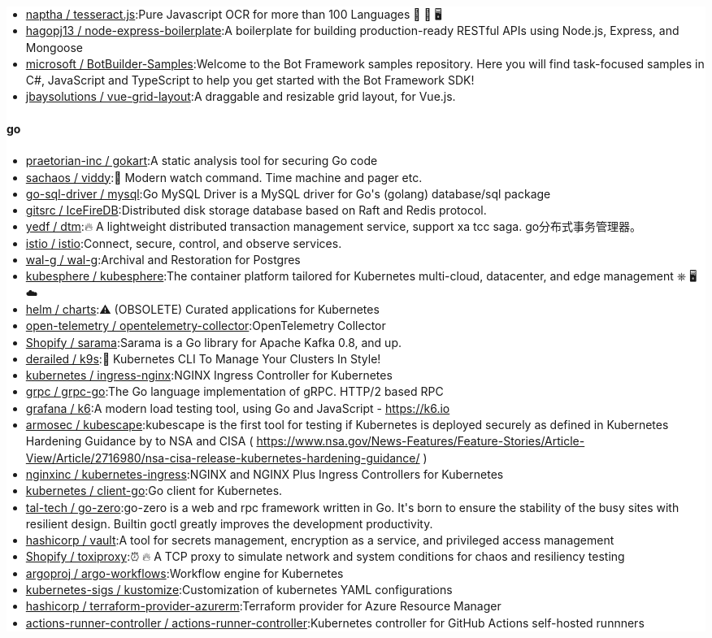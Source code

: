 * [naptha / tesseract.js](https://github.com/naptha/tesseract.js):Pure Javascript OCR for more than 100 Languages 📖 🎉 🖥
* [hagopj13 / node-express-boilerplate](https://github.com/hagopj13/node-express-boilerplate):A boilerplate for building production-ready RESTful APIs using Node.js, Express, and Mongoose
* [microsoft / BotBuilder-Samples](https://github.com/microsoft/BotBuilder-Samples):Welcome to the Bot Framework samples repository. Here you will find task-focused samples in C#, JavaScript and TypeScript to help you get started with the Bot Framework SDK!
* [jbaysolutions / vue-grid-layout](https://github.com/jbaysolutions/vue-grid-layout):A draggable and resizable grid layout, for Vue.js.

#### go
* [praetorian-inc / gokart](https://github.com/praetorian-inc/gokart):A static analysis tool for securing Go code
* [sachaos / viddy](https://github.com/sachaos/viddy):👀 Modern watch command. Time machine and pager etc.
* [go-sql-driver / mysql](https://github.com/go-sql-driver/mysql):Go MySQL Driver is a MySQL driver for Go's (golang) database/sql package
* [gitsrc / IceFireDB](https://github.com/gitsrc/IceFireDB):Distributed disk storage database based on Raft and Redis protocol.
* [yedf / dtm](https://github.com/yedf/dtm):🔥 A lightweight distributed transaction management service, support xa tcc saga. go分布式事务管理器。
* [istio / istio](https://github.com/istio/istio):Connect, secure, control, and observe services.
* [wal-g / wal-g](https://github.com/wal-g/wal-g):Archival and Restoration for Postgres
* [kubesphere / kubesphere](https://github.com/kubesphere/kubesphere):The container platform tailored for Kubernetes multi-cloud, datacenter, and edge management ⎈ 🖥 ☁️
* [helm / charts](https://github.com/helm/charts):⚠️ (OBSOLETE) Curated applications for Kubernetes
* [open-telemetry / opentelemetry-collector](https://github.com/open-telemetry/opentelemetry-collector):OpenTelemetry Collector
* [Shopify / sarama](https://github.com/Shopify/sarama):Sarama is a Go library for Apache Kafka 0.8, and up.
* [derailed / k9s](https://github.com/derailed/k9s):🐶 Kubernetes CLI To Manage Your Clusters In Style!
* [kubernetes / ingress-nginx](https://github.com/kubernetes/ingress-nginx):NGINX Ingress Controller for Kubernetes
* [grpc / grpc-go](https://github.com/grpc/grpc-go):The Go language implementation of gRPC. HTTP/2 based RPC
* [grafana / k6](https://github.com/grafana/k6):A modern load testing tool, using Go and JavaScript - https://k6.io
* [armosec / kubescape](https://github.com/armosec/kubescape):kubescape is the first tool for testing if Kubernetes is deployed securely as defined in Kubernetes Hardening Guidance by to NSA and CISA ( https://www.nsa.gov/News-Features/Feature-Stories/Article-View/Article/2716980/nsa-cisa-release-kubernetes-hardening-guidance/ )
* [nginxinc / kubernetes-ingress](https://github.com/nginxinc/kubernetes-ingress):NGINX and NGINX Plus Ingress Controllers for Kubernetes
* [kubernetes / client-go](https://github.com/kubernetes/client-go):Go client for Kubernetes.
* [tal-tech / go-zero](https://github.com/tal-tech/go-zero):go-zero is a web and rpc framework written in Go. It's born to ensure the stability of the busy sites with resilient design. Builtin goctl greatly improves the development productivity.
* [hashicorp / vault](https://github.com/hashicorp/vault):A tool for secrets management, encryption as a service, and privileged access management
* [Shopify / toxiproxy](https://github.com/Shopify/toxiproxy):⏰ 🔥 A TCP proxy to simulate network and system conditions for chaos and resiliency testing
* [argoproj / argo-workflows](https://github.com/argoproj/argo-workflows):Workflow engine for Kubernetes
* [kubernetes-sigs / kustomize](https://github.com/kubernetes-sigs/kustomize):Customization of kubernetes YAML configurations
* [hashicorp / terraform-provider-azurerm](https://github.com/hashicorp/terraform-provider-azurerm):Terraform provider for Azure Resource Manager
* [actions-runner-controller / actions-runner-controller](https://github.com/actions-runner-controller/actions-runner-controller):Kubernetes controller for GitHub Actions self-hosted runnners
